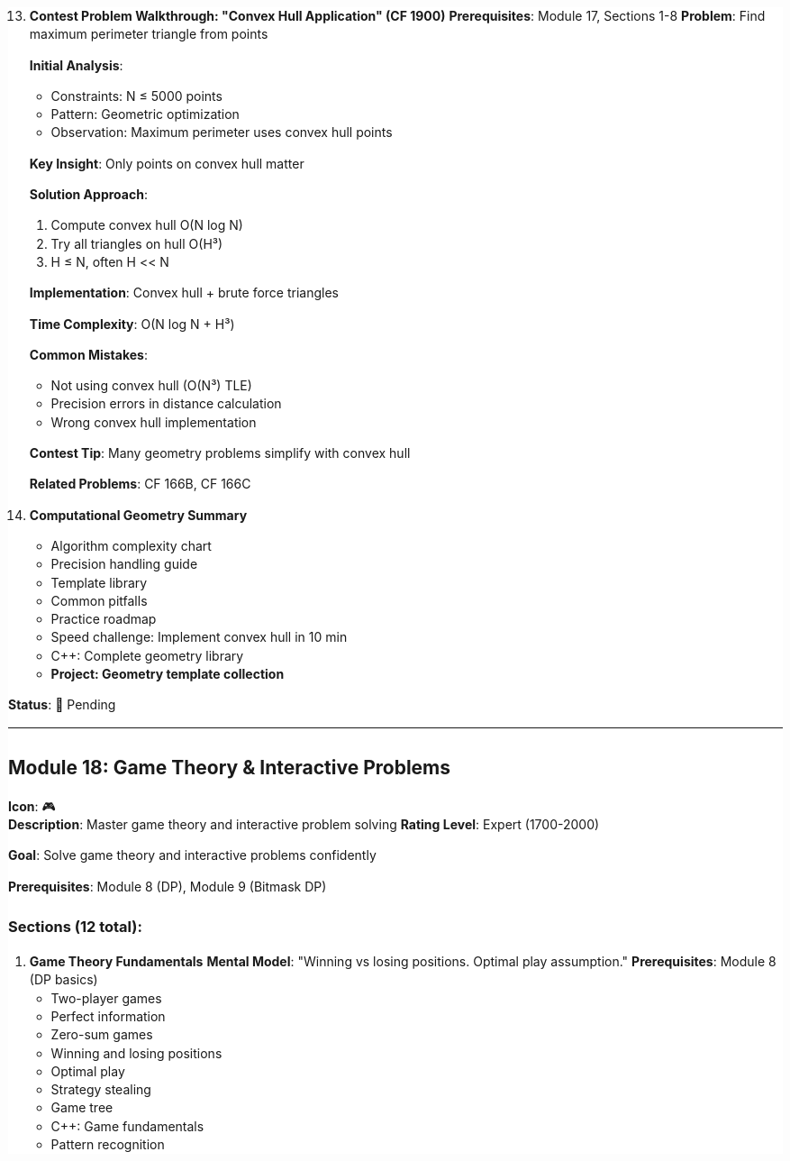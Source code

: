 13. **Contest Problem Walkthrough: "Convex Hull Application" (CF 1900)**
    **Prerequisites**: Module 17, Sections 1-8
    **Problem**: Find maximum perimeter triangle from points

    **Initial Analysis**:
    - Constraints: N ≤ 5000 points
    - Pattern: Geometric optimization
    - Observation: Maximum perimeter uses convex hull points

    **Key Insight**: Only points on convex hull matter

    **Solution Approach**:
    1. Compute convex hull O(N log N)
    2. Try all triangles on hull O(H³)
    3. H ≤ N, often H << N

    **Implementation**: Convex hull + brute force triangles

    **Time Complexity**: O(N log N + H³)

    **Common Mistakes**:
    - Not using convex hull (O(N³) TLE)
    - Precision errors in distance calculation
    - Wrong convex hull implementation

    **Contest Tip**: Many geometry problems simplify with convex hull

    **Related Problems**: CF 166B, CF 166C

14. **Computational Geometry Summary**
    - Algorithm complexity chart
    - Precision handling guide
    - Template library
    - Common pitfalls
    - Practice roadmap
    - Speed challenge: Implement convex hull in 10 min
    - C++: Complete geometry library
    - **Project: Geometry template collection**

**Status**: 🔲 Pending

---

## Module 18: Game Theory & Interactive Problems

**Icon**: 🎮  
**Description**: Master game theory and interactive problem solving
**Rating Level**: Expert (1700-2000)

**Goal**: Solve game theory and interactive problems confidently

**Prerequisites**: Module 8 (DP), Module 9 (Bitmask DP)

### Sections (12 total):

1. **Game Theory Fundamentals**
   **Mental Model**: "Winning vs losing positions. Optimal play assumption."
   **Prerequisites**: Module 8 (DP basics)
   - Two-player games
   - Perfect information
   - Zero-sum games
   - Winning and losing positions
   - Optimal play
   - Strategy stealing
   - Game tree
   - C++: Game fundamentals
   - Pattern recognition
